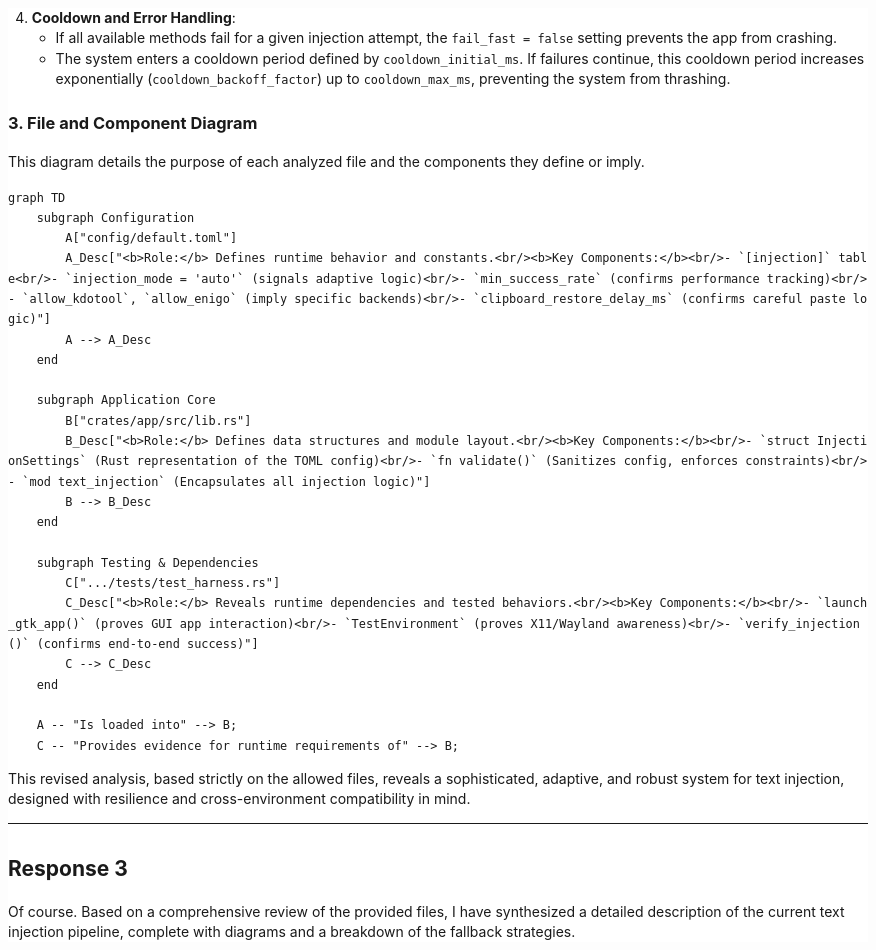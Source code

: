 4.  **Cooldown and Error Handling**:
    *   If all available methods fail for a given injection attempt, the `fail_fast = false` setting prevents the app from crashing.
    *   The system enters a cooldown period defined by `cooldown_initial_ms`. If failures continue, this cooldown period increases exponentially (`cooldown_backoff_factor`) up to `cooldown_max_ms`, preventing the system from thrashing.

### 3. File and Component Diagram

This diagram details the purpose of each analyzed file and the components they define or imply.

```mermaid
graph TD
    subgraph Configuration
        A["config/default.toml"]
        A_Desc["<b>Role:</b> Defines runtime behavior and constants.<br/><b>Key Components:</b><br/>- `[injection]` table<br/>- `injection_mode = 'auto'` (signals adaptive logic)<br/>- `min_success_rate` (confirms performance tracking)<br/>- `allow_kdotool`, `allow_enigo` (imply specific backends)<br/>- `clipboard_restore_delay_ms` (confirms careful paste logic)"]
        A --> A_Desc
    end

    subgraph Application Core
        B["crates/app/src/lib.rs"]
        B_Desc["<b>Role:</b> Defines data structures and module layout.<br/><b>Key Components:</b><br/>- `struct InjectionSettings` (Rust representation of the TOML config)<br/>- `fn validate()` (Sanitizes config, enforces constraints)<br/>- `mod text_injection` (Encapsulates all injection logic)"]
        B --> B_Desc
    end

    subgraph Testing & Dependencies
        C[".../tests/test_harness.rs"]
        C_Desc["<b>Role:</b> Reveals runtime dependencies and tested behaviors.<br/><b>Key Components:</b><br/>- `launch_gtk_app()` (proves GUI app interaction)<br/>- `TestEnvironment` (proves X11/Wayland awareness)<br/>- `verify_injection()` (confirms end-to-end success)"]
        C --> C_Desc
    end

    A -- "Is loaded into" --> B;
    C -- "Provides evidence for runtime requirements of" --> B;

```
This revised analysis, based strictly on the allowed files, reveals a sophisticated, adaptive, and robust system for text injection, designed with resilience and cross-environment compatibility in mind.

---

## Response 3

Of course. Based on a comprehensive review of the provided files, I have synthesized a detailed description of the current text injection pipeline, complete with diagrams and a breakdown of the fallback strategies.
